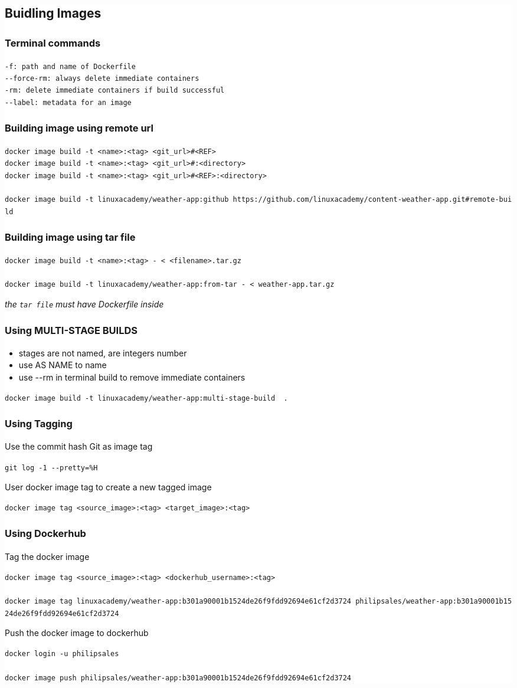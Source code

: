 ## Buidling Images
### Terminal commands
``` 
-f: path and name of Dockerfile
--force-rm: always delete immediate containers
-rm: delete immediate containers if build successful
--label: metadata for an image

``` 
### Building image using remote url
``` 
docker image build -t <name>:<tag> <git_url>#<REF>
docker image build -t <name>:<tag> <git_url>#:<directory>
docker image build -t <name>:<tag> <git_url>#<REF>:<directory>

docker image build -t linuxacademy/weather-app:github https://github.com/linuxacademy/content-weather-app.git#remote-build
``` 

### Building image using tar file
``` 
docker image build -t <name>:<tag> - < <filename>.tar.gz

docker image build -t linuxacademy/weather-app:from-tar - < weather-app.tar.gz
``` 
*the `tar file` must have Dockerfile inside*

### Using MULTI-STAGE BUILDS 
- stages are not named, are integers number
- use AS NAME to name 
- use --rm in terminal build to remove immediate containers
``` 
docker image build -t linuxacademy/weather-app:multi-stage-build  .
``` 

### Using Tagging
Use the commit hash Git as image tag
``` 
git log -1 --pretty=%H
``` 
User docker image tag to create a new tagged image
``` 
docker image tag <source_image>:<tag> <target_image>:<tag>
```
### Using Dockerhub
Tag the docker image
```
docker image tag <source_image>:<tag> <dockerhub_username>:<tag>

docker image tag linuxacademy/weather-app:b301a90001b1524de26f9fdd92694e61cf2d3724 philipsales/weather-app:b301a90001b1524de26f9fdd92694e61cf2d3724
```
Push the docker image to dockerhub
```
docker login -u philipsales

docker image push philipsales/weather-app:b301a90001b1524de26f9fdd92694e61cf2d3724
```

